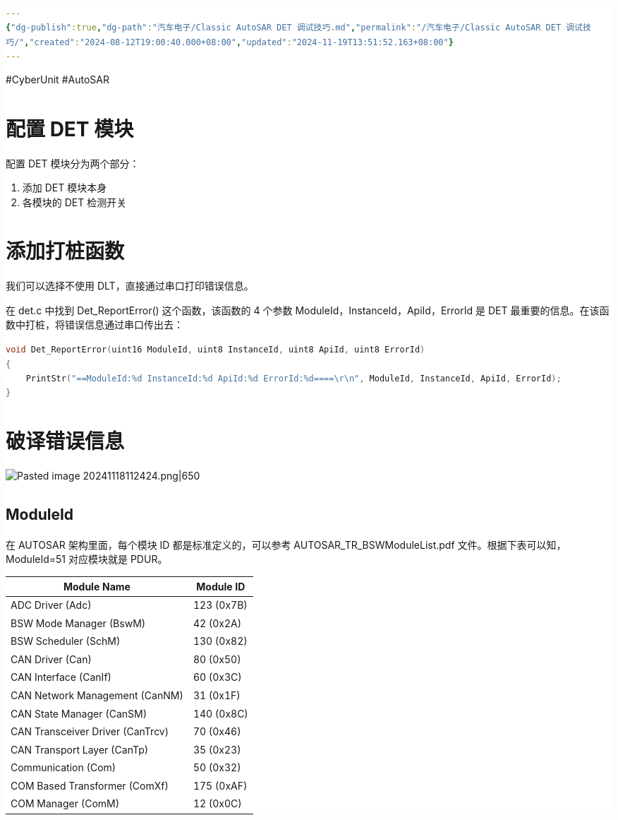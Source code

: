 ```yaml
---
{"dg-publish":true,"dg-path":"汽车电子/Classic AutoSAR DET 调试技巧.md","permalink":"/汽车电子/Classic AutoSAR DET 调试技巧/","created":"2024-08-12T19:00:40.000+08:00","updated":"2024-11-19T13:51:52.163+08:00"}
---
```


#CyberUnit #AutoSAR

# 配置 DET 模块

配置 DET 模块分为两个部分：

1. 添加 DET 模块本身
2. 各模块的 DET 检测开关

# 添加打桩函数

我们可以选择不使用 DLT，直接通过串口打印错误信息。

在 det.c 中找到 Det_ReportError() 这个函数，该函数的 4 个参数 ModuleId，InstanceId，ApiId，ErrorId 是 DET 最重要的信息。在该函数中打桩，将错误信息通过串口传出去：

``` c
void Det_ReportError(uint16 ModuleId, uint8 InstanceId, uint8 ApiId, uint8 ErrorId)
{
	PrintStr("==ModuleId:%d InstanceId:%d ApiId:%d ErrorId:%d====\r\n", ModuleId, InstanceId, ApiId, ErrorId);
}
```

# 破译错误信息

![Pasted image 20241118112424.png|650](/img/user/0.Asset/resource/Pasted%20image%2020241118112424.png)

## ModuleId

在 AUTOSAR 架构里面，每个模块 ID 都是标准定义的，可以参考 AUTOSAR_TR_BSWModuleList.pdf 文件。根据下表可以知，ModuleId=51 对应模块就是 PDUR。

| Module Name                                           | Module ID   |
| ----------------------------------------------------- | ----------- |
| ADC Driver (Adc)                                      | 123 (0x7B)  |
| BSW Mode Manager (BswM)                               | 42   (0x2A) |
| BSW Scheduler (SchM)                                  | 130 (0x82)  |
| CAN Driver (Can)                                      | 80   (0x50) |
| CAN Interface (CanIf)                                 | 60   (0x3C) |
| CAN Network Management (CanNM)                        | 31   (0x1F) |
| CAN State Manager (CanSM)                             | 140 (0x8C)  |
| CAN Transceiver Driver (CanTrcv)                      | 70   (0x46) |
| CAN Transport Layer (CanTp)                           | 35   (0x23) |
| Communication (Com)                                   | 50   (0x32) |
| COM Based Transformer (ComXf)                         | 175 (0xAF)  |
| COM Manager (ComM)                                    | 12   (0x0C) |